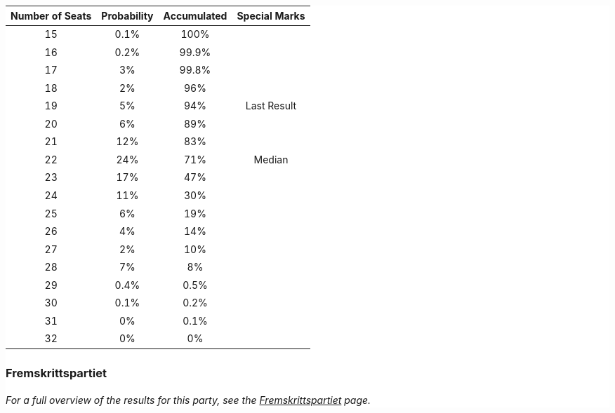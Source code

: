 | Number of Seats | Probability | Accumulated | Special Marks |
|:---------------:|:-----------:|:-----------:|:-------------:|
| 15 | 0.1% | 100% |  |
| 16 | 0.2% | 99.9% |  |
| 17 | 3% | 99.8% |  |
| 18 | 2% | 96% |  |
| 19 | 5% | 94% | Last Result |
| 20 | 6% | 89% |  |
| 21 | 12% | 83% |  |
| 22 | 24% | 71% | Median |
| 23 | 17% | 47% |  |
| 24 | 11% | 30% |  |
| 25 | 6% | 19% |  |
| 26 | 4% | 14% |  |
| 27 | 2% | 10% |  |
| 28 | 7% | 8% |  |
| 29 | 0.4% | 0.5% |  |
| 30 | 0.1% | 0.2% |  |
| 31 | 0% | 0.1% |  |
| 32 | 0% | 0% |  |

### Fremskrittspartiet

*For a full overview of the results for this party, see the [Fremskrittspartiet](party-fremskrittspartiet.html) page.*
